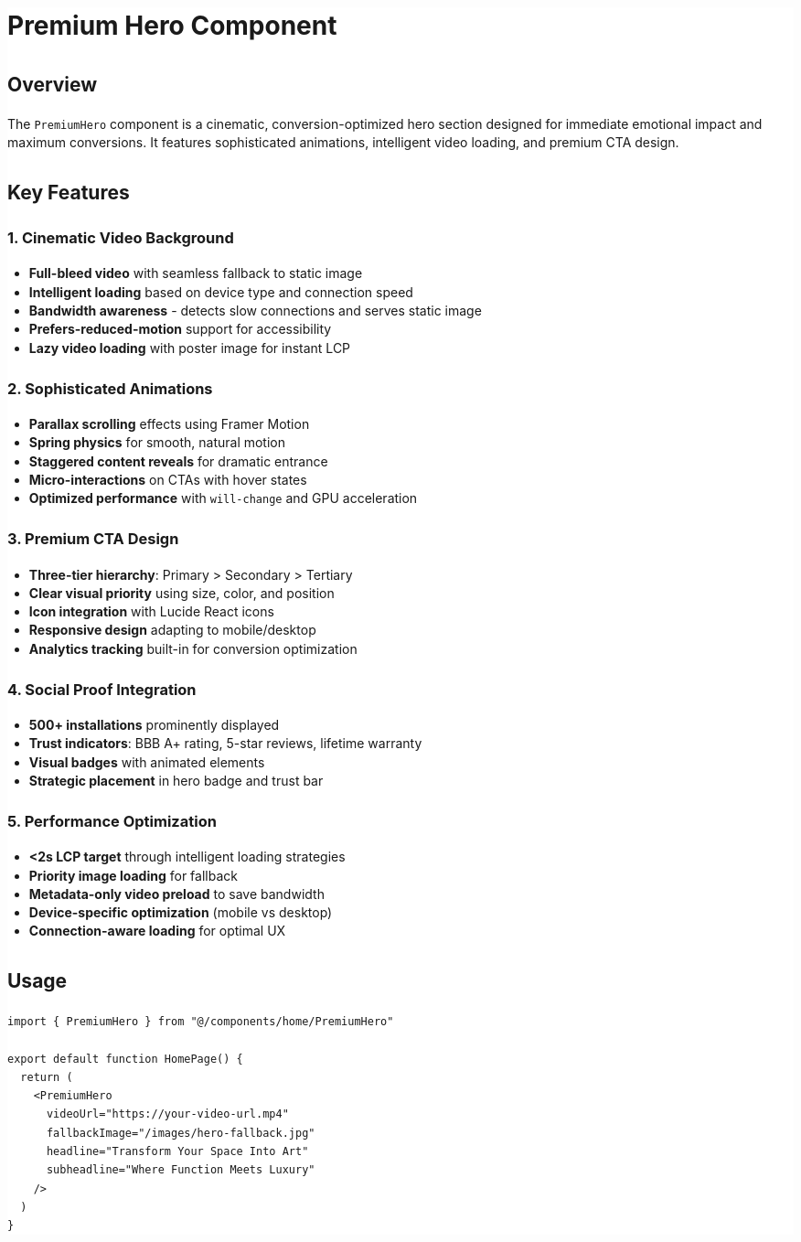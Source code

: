 # Premium Hero Component

## Overview

The `PremiumHero` component is a cinematic, conversion-optimized hero section designed for immediate emotional impact and maximum conversions. It features sophisticated animations, intelligent video loading, and premium CTA design.

## Key Features

### 1. Cinematic Video Background
- **Full-bleed video** with seamless fallback to static image
- **Intelligent loading** based on device type and connection speed
- **Bandwidth awareness** - detects slow connections and serves static image
- **Prefers-reduced-motion** support for accessibility
- **Lazy video loading** with poster image for instant LCP

### 2. Sophisticated Animations
- **Parallax scrolling** effects using Framer Motion
- **Spring physics** for smooth, natural motion
- **Staggered content reveals** for dramatic entrance
- **Micro-interactions** on CTAs with hover states
- **Optimized performance** with `will-change` and GPU acceleration

### 3. Premium CTA Design
- **Three-tier hierarchy**: Primary > Secondary > Tertiary
- **Clear visual priority** using size, color, and position
- **Icon integration** with Lucide React icons
- **Responsive design** adapting to mobile/desktop
- **Analytics tracking** built-in for conversion optimization

### 4. Social Proof Integration
- **500+ installations** prominently displayed
- **Trust indicators**: BBB A+ rating, 5-star reviews, lifetime warranty
- **Visual badges** with animated elements
- **Strategic placement** in hero badge and trust bar

### 5. Performance Optimization
- **<2s LCP target** through intelligent loading strategies
- **Priority image loading** for fallback
- **Metadata-only video preload** to save bandwidth
- **Device-specific optimization** (mobile vs desktop)
- **Connection-aware loading** for optimal UX

## Usage

```tsx
import { PremiumHero } from "@/components/home/PremiumHero"

export default function HomePage() {
  return (
    <PremiumHero
      videoUrl="https://your-video-url.mp4"
      fallbackImage="/images/hero-fallback.jpg"
      headline="Transform Your Space Into Art"
      subheadline="Where Function Meets Luxury"
    />
  )
}
```